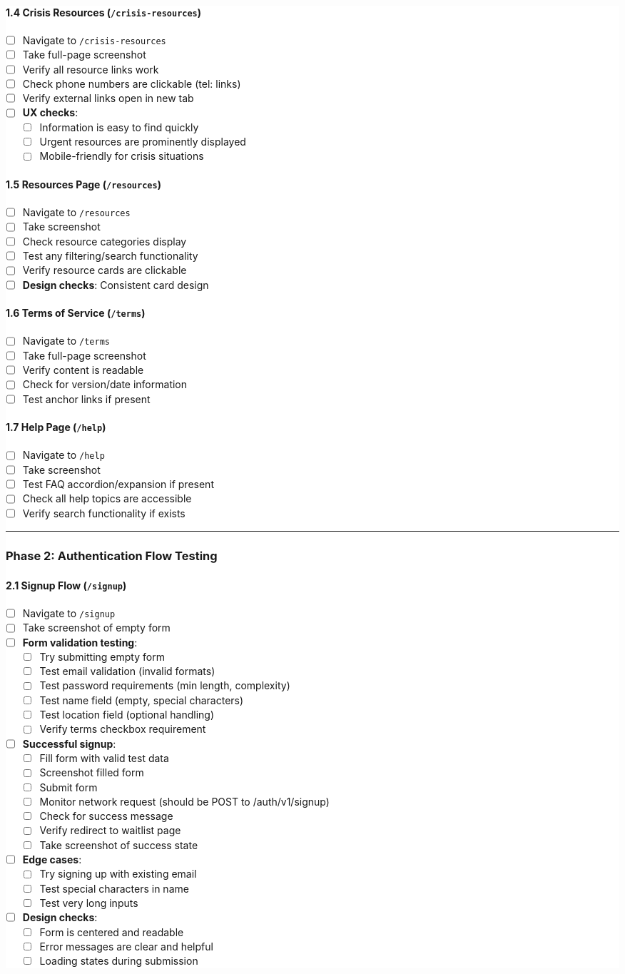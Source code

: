 #### 1.4 Crisis Resources (`/crisis-resources`)
- [ ] Navigate to `/crisis-resources`
- [ ] Take full-page screenshot
- [ ] Verify all resource links work
- [ ] Check phone numbers are clickable (tel: links)
- [ ] Verify external links open in new tab
- [ ] **UX checks**:
  - [ ] Information is easy to find quickly
  - [ ] Urgent resources are prominently displayed
  - [ ] Mobile-friendly for crisis situations

#### 1.5 Resources Page (`/resources`)
- [ ] Navigate to `/resources`
- [ ] Take screenshot
- [ ] Check resource categories display
- [ ] Test any filtering/search functionality
- [ ] Verify resource cards are clickable
- [ ] **Design checks**: Consistent card design

#### 1.6 Terms of Service (`/terms`)
- [ ] Navigate to `/terms`
- [ ] Take full-page screenshot
- [ ] Verify content is readable
- [ ] Check for version/date information
- [ ] Test anchor links if present

#### 1.7 Help Page (`/help`)
- [ ] Navigate to `/help`
- [ ] Take screenshot
- [ ] Test FAQ accordion/expansion if present
- [ ] Check all help topics are accessible
- [ ] Verify search functionality if exists

---

### Phase 2: Authentication Flow Testing

#### 2.1 Signup Flow (`/signup`)
- [ ] Navigate to `/signup`
- [ ] Take screenshot of empty form
- [ ] **Form validation testing**:
  - [ ] Try submitting empty form
  - [ ] Test email validation (invalid formats)
  - [ ] Test password requirements (min length, complexity)
  - [ ] Test name field (empty, special characters)
  - [ ] Test location field (optional handling)
  - [ ] Verify terms checkbox requirement
- [ ] **Successful signup**:
  - [ ] Fill form with valid test data
  - [ ] Screenshot filled form
  - [ ] Submit form
  - [ ] Monitor network request (should be POST to /auth/v1/signup)
  - [ ] Check for success message
  - [ ] Verify redirect to waitlist page
  - [ ] Take screenshot of success state
- [ ] **Edge cases**:
  - [ ] Try signing up with existing email
  - [ ] Test special characters in name
  - [ ] Test very long inputs
- [ ] **Design checks**:
  - [ ] Form is centered and readable
  - [ ] Error messages are clear and helpful
  - [ ] Loading states during submission